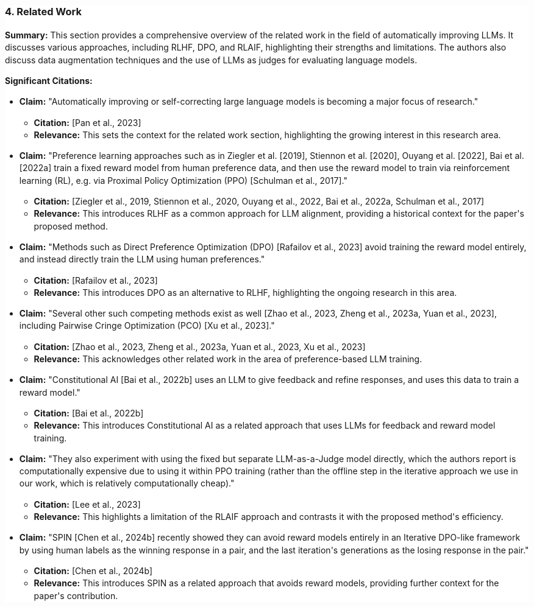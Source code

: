 
### 4. Related Work

**Summary:** This section provides a comprehensive overview of the related work in the field of automatically improving LLMs. It discusses various approaches, including RLHF, DPO, and RLAIF, highlighting their strengths and limitations. The authors also discuss data augmentation techniques and the use of LLMs as judges for evaluating language models.

**Significant Citations:**

* **Claim:** "Automatically improving or self-correcting large language models is becoming a major focus of research."
    * **Citation:** [Pan et al., 2023]
    * **Relevance:** This sets the context for the related work section, highlighting the growing interest in this research area.

* **Claim:** "Preference learning approaches such as in Ziegler et al. [2019], Stiennon et al. [2020], Ouyang et al. [2022], Bai et al. [2022a] train a fixed reward model from human preference data, and then use the reward model to train via reinforcement learning (RL), e.g. via Proximal Policy Optimization (PPO) [Schulman et al., 2017]."
    * **Citation:** [Ziegler et al., 2019, Stiennon et al., 2020, Ouyang et al., 2022, Bai et al., 2022a, Schulman et al., 2017]
    * **Relevance:** This introduces RLHF as a common approach for LLM alignment, providing a historical context for the paper's proposed method.

* **Claim:** "Methods such as Direct Preference Optimization (DPO) [Rafailov et al., 2023] avoid training the reward model entirely, and instead directly train the LLM using human preferences."
    * **Citation:** [Rafailov et al., 2023]
    * **Relevance:** This introduces DPO as an alternative to RLHF, highlighting the ongoing research in this area.

* **Claim:** "Several other such competing methods exist as well [Zhao et al., 2023, Zheng et al., 2023a, Yuan et al., 2023], including Pairwise Cringe Optimization (PCO) [Xu et al., 2023]."
    * **Citation:** [Zhao et al., 2023, Zheng et al., 2023a, Yuan et al., 2023, Xu et al., 2023]
    * **Relevance:** This acknowledges other related work in the area of preference-based LLM training.

* **Claim:** "Constitutional AI [Bai et al., 2022b] uses an LLM to give feedback and refine responses, and uses this data to train a reward model."
    * **Citation:** [Bai et al., 2022b]
    * **Relevance:** This introduces Constitutional AI as a related approach that uses LLMs for feedback and reward model training.

* **Claim:** "They also experiment with using the fixed but separate LLM-as-a-Judge model directly, which the authors report is computationally expensive due to using it within PPO training (rather than the offline step in the iterative approach we use in our work, which is relatively computationally cheap)."
    * **Citation:** [Lee et al., 2023]
    * **Relevance:** This highlights a limitation of the RLAIF approach and contrasts it with the proposed method's efficiency.

* **Claim:** "SPIN [Chen et al., 2024b] recently showed they can avoid reward models entirely in an Iterative DPO-like framework by using human labels as the winning response in a pair, and the last iteration's generations as the losing response in the pair."
    * **Citation:** [Chen et al., 2024b]
    * **Relevance:** This introduces SPIN as a related approach that avoids reward models, providing further context for the paper's contribution.
